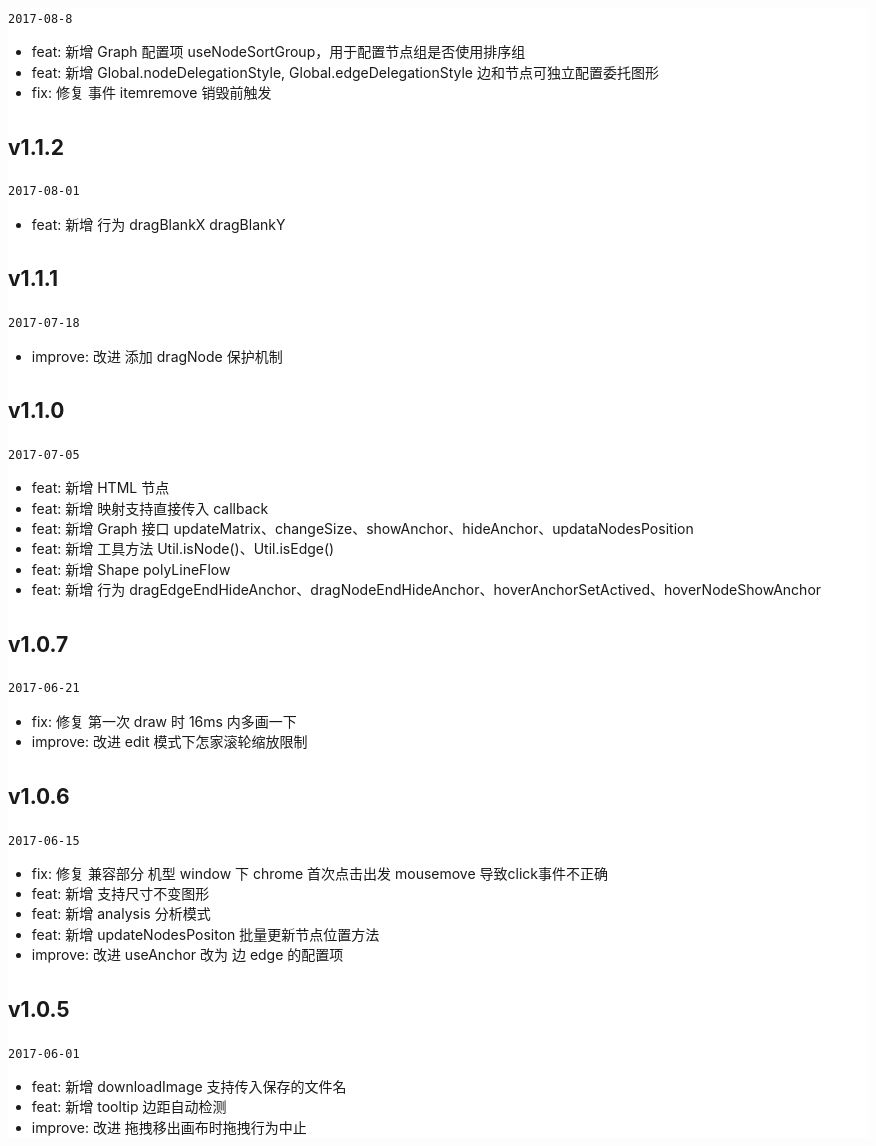`2017-08-8`

* feat:    新增 Graph 配置项 useNodeSortGroup，用于配置节点组是否使用排序组
* feat:    新增 Global.nodeDelegationStyle, Global.edgeDelegationStyle 边和节点可独立配置委托图形
* fix:     修复 事件 itemremove 销毁前触发

## v1.1.2

`2017-08-01`

* feat:    新增 行为 dragBlankX dragBlankY

## v1.1.1
`2017-07-18`

* improve: 改进 添加 dragNode 保护机制

## v1.1.0

`2017-07-05`

* feat:    新增 HTML 节点
* feat:    新增 映射支持直接传入 callback
* feat:    新增 Graph 接口 updateMatrix、changeSize、showAnchor、hideAnchor、updataNodesPosition
* feat:    新增 工具方法 Util.isNode()、Util.isEdge()
* feat:    新增 Shape polyLineFlow
* feat:    新增 行为 dragEdgeEndHideAnchor、dragNodeEndHideAnchor、hoverAnchorSetActived、hoverNodeShowAnchor

## v1.0.7

`2017-06-21`

* fix:     修复 第一次 draw 时 16ms 内多画一下
* improve: 改进 edit 模式下怎家滚轮缩放限制

## v1.0.6

`2017-06-15`

* fix:     修复 兼容部分 机型 window 下 chrome 首次点击出发 mousemove 导致click事件不正确
* feat:    新增 支持尺寸不变图形
* feat:    新增 analysis 分析模式
* feat:    新增 updateNodesPositon 批量更新节点位置方法
* improve: 改进 useAnchor 改为 边 edge 的配置项

## v1.0.5

`2017-06-01`

* feat:    新增 downloadImage 支持传入保存的文件名
* feat:    新增 tooltip 边距自动检测
* improve: 改进 拖拽移出画布时拖拽行为中止
